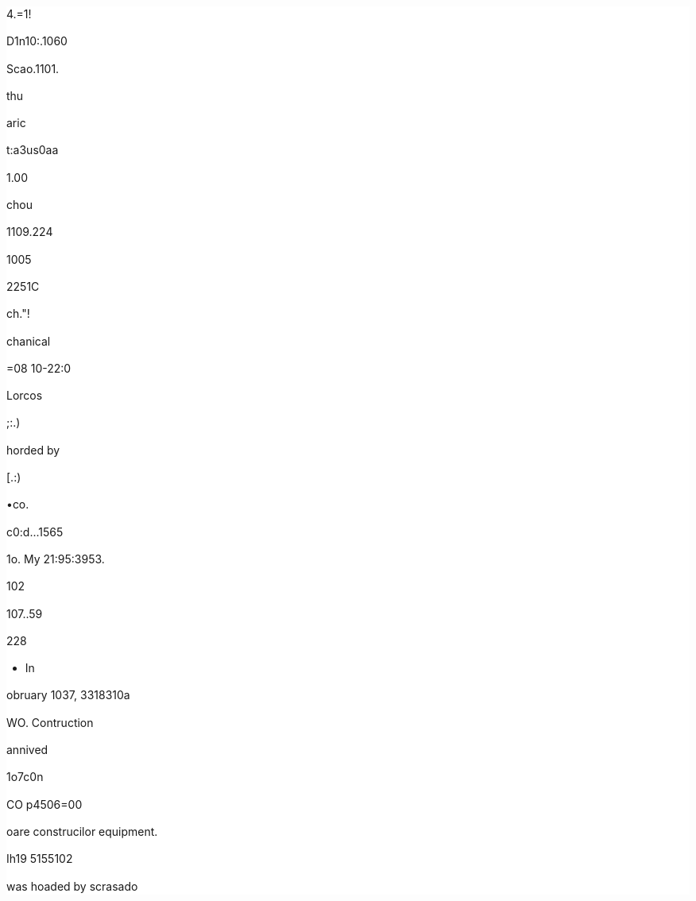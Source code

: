 4.=1!

D1n10:.1060

Scao.1101.

thu

aric

t:a3us0aa

1.00

chou

1109.224

1005

2251C

ch."!

chanical

=08 10-22:0

Lorcos

;:.)

horded by

[.:)

•co.

c0:d...1565

1o. My 21:95:3953.

102

107..59

228

* In

obruary 1037, 3318310a

WO. Contruction

annived

1o7c0n

CO p4506=00

oare construcilor equipment.

Ih19 5155102

was hoaded by scrasado
